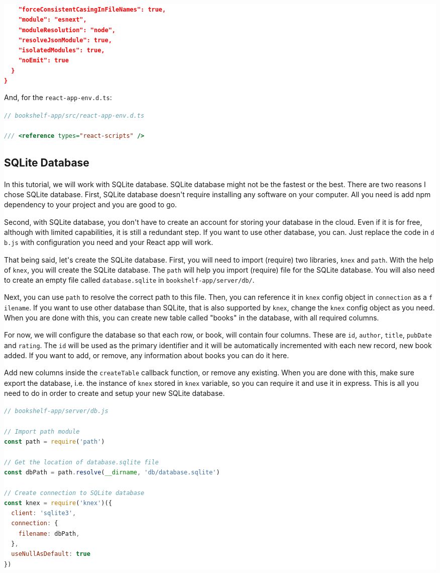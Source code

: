 ```json
    "forceConsistentCasingInFileNames": true,
    "module": "esnext",
    "moduleResolution": "node",
    "resolveJsonModule": true,
    "isolatedModules": true,
    "noEmit": true
  }
}
```

And, for the `react-app-env.d.ts`:

```TypeScript
// bookshelf-app/src/react-app-env.d.ts

/// <reference types="react-scripts" />
```

## SQLite Database

In this tutorial, we will work with SQLite database. SQLite database might not be the fastest or the best. There are two reasons I chose SQLite database. First, SQLite database doesn't require installing any software on your computer. All you need is add npm dependency to your project and you are good to go.

Second, with SQLite database, you don't have to create an account for storing your database in the cloud. Even if it is for free, although with limited capabilities, it is still a redundant step. If you want to use other database, you can. Just replace the code in `db.js` with configuration you need and your React app will work.

That being said, let's create the SQLite database. First, you will need to import (require) two libraries, `knex` and `path`. With the help of `knex`, you will create the SQLite database. The `path` will help you import (require) file for the SQLite database. You will also need to create an empty file called `database.sqlite` in `bookshelf-app/server/db/`.

Next, you can use `path` to resolve the correct path to this file. Then, you can reference it in `knex` config object in `connection` as a `filename`. If you want to use other database than SQLite, that is also supported by `knex`, change the `knex` config object as you need. When you are done with this, you can create new table called "books" in the database, with all required columns.

For now, we will configure the database so that each row, or book, will contain four columns. These are `id`, `author`, `title`, `pubDate` and `rating`. The `id` will be used as the primary identifier and it will be automatically incremented with each new record, new book added. If you want to add, or remove, any information about books you can do it here.

Add new columns inside the `createTable` callback function, or remove any existing. When you are done with this, make sure export the database, i.e. the instance of `knex` stored in `knex` variable, so you can require it and use it in express. This is all you need to do in order to create and setup your new SQLite database.

```JavaScript
// bookshelf-app/server/db.js

// Import path module
const path = require('path')

// Get the location of database.sqlite file
const dbPath = path.resolve(__dirname, 'db/database.sqlite')

// Create connection to SQLite database
const knex = require('knex')({
  client: 'sqlite3',
  connection: {
    filename: dbPath,
  },
  useNullAsDefault: true
})
```